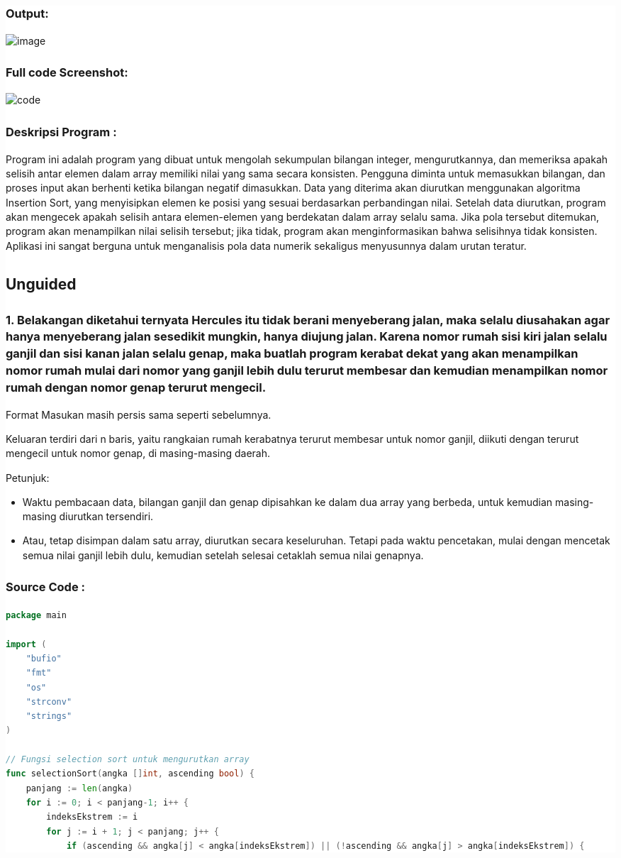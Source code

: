 ### Output:
![image](https://github.com/user-attachments/assets/4eab52de-99aa-4f1b-a859-bd3950c25ebd)

### Full code Screenshot:
![code](https://github.com/user-attachments/assets/02f22c16-ed8f-429e-bc09-0a53801004ff)

### Deskripsi Program : 
Program ini adalah program yang dibuat untuk mengolah sekumpulan bilangan integer, mengurutkannya, dan memeriksa apakah selisih antar elemen dalam array memiliki nilai yang sama secara konsisten. Pengguna diminta untuk memasukkan bilangan, dan proses input akan berhenti ketika bilangan negatif dimasukkan. Data yang diterima akan diurutkan menggunakan algoritma Insertion Sort, yang menyisipkan elemen ke posisi yang sesuai berdasarkan perbandingan nilai. Setelah data diurutkan, program akan mengecek apakah selisih antara elemen-elemen yang berdekatan dalam array selalu sama. Jika pola tersebut ditemukan, program akan menampilkan nilai selisih tersebut; jika tidak, program akan menginformasikan bahwa selisihnya tidak konsisten. Aplikasi ini sangat berguna untuk menganalisis pola data numerik sekaligus menyusunnya dalam urutan teratur.


## Unguided 

### 1. Belakangan diketahui ternyata Hercules itu tidak berani menyeberang jalan, maka selalu diusahakan agar hanya menyeberang jalan sesedikit mungkin, hanya diujung jalan. Karena nomor rumah sisi kiri jalan selalu ganjil dan sisi kanan jalan selalu genap, maka buatlah program kerabat dekat yang akan menampilkan nomor rumah mulai dari nomor yang ganjil lebih dulu terurut membesar dan kemudian menampilkan nomor rumah dengan nomor genap terurut mengecil.

Format Masukan masih persis sama seperti sebelumnya.

Keluaran terdiri dari n baris, yaitu rangkaian rumah kerabatnya terurut membesar untuk nomor ganjil, diikuti dengan terurut mengecil untuk nomor genap, di masing-masing daerah.

Petunjuk:

- Waktu pembacaan data, bilangan ganjil dan genap dipisahkan ke dalam dua array yang berbeda, untuk kemudian masing-masing diurutkan tersendiri.

- Atau, tetap disimpan dalam satu array, diurutkan secara keseluruhan. Tetapi pada waktu pencetakan, mulai dengan mencetak semua nilai ganjil lebih dulu, kemudian setelah selesai cetaklah semua nilai genapnya.
### Source Code :
```go
package main

import (
	"bufio"
	"fmt"
	"os"
	"strconv"
	"strings"
)

// Fungsi selection sort untuk mengurutkan array
func selectionSort(angka []int, ascending bool) {
	panjang := len(angka)
	for i := 0; i < panjang-1; i++ {
		indeksEkstrem := i
		for j := i + 1; j < panjang; j++ {
			if (ascending && angka[j] < angka[indeksEkstrem]) || (!ascending && angka[j] > angka[indeksEkstrem]) {
```